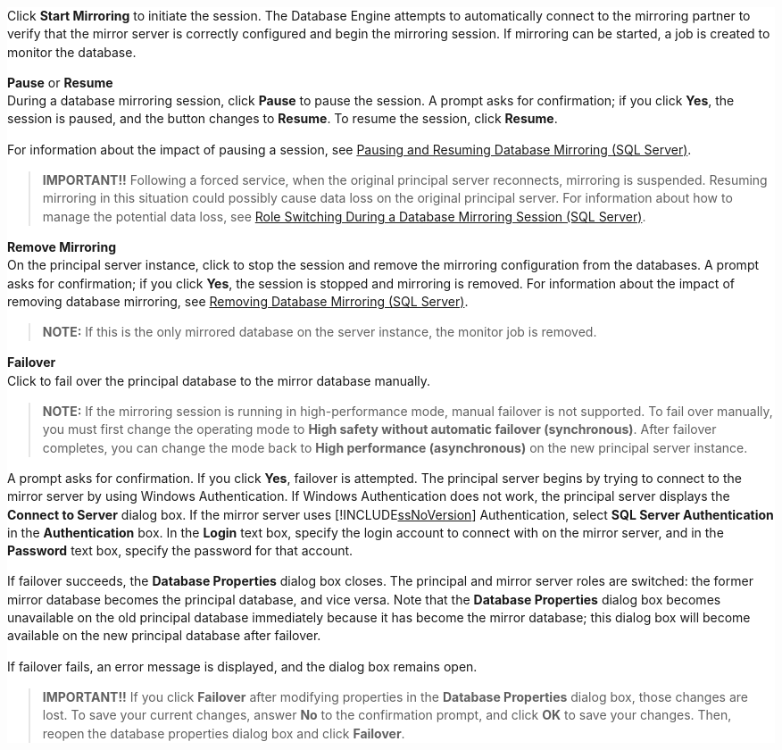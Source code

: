  Click **Start Mirroring** to initiate the session. The Database Engine attempts to automatically connect to the mirroring partner to verify that the mirror server is correctly configured and begin the mirroring session. If mirroring can be started, a job is created to monitor the database.  
  
 **Pause** or **Resume**  
 During a database mirroring session, click **Pause** to pause the session. A prompt asks for confirmation; if you click **Yes**, the session is paused, and the button changes to **Resume**. To resume the session, click **Resume**.  
  
 For information about the impact of pausing a session, see [Pausing and Resuming Database Mirroring &#40;SQL Server&#41;](../../database-engine/database-mirroring/pausing-and-resuming-database-mirroring-sql-server.md).  
  
> **IMPORTANT!!** Following a forced service, when the original principal server reconnects, mirroring is suspended. Resuming mirroring in this situation could possibly cause data loss on the original principal server. For information about how to manage the potential data loss, see [Role Switching During a Database Mirroring Session &#40;SQL Server&#41;](../../database-engine/database-mirroring/role-switching-during-a-database-mirroring-session-sql-server.md).  
  
 **Remove Mirroring**  
 On the principal server instance, click to stop the session and remove the mirroring configuration from the databases. A prompt asks for confirmation; if you click **Yes**, the session is stopped and mirroring is removed. For information about the impact of removing database mirroring, see [Removing Database Mirroring &#40;SQL Server&#41;](../../database-engine/database-mirroring/removing-database-mirroring-sql-server.md).  
  
> **NOTE:** If this is the only mirrored database on the server instance, the monitor job is removed.  
  
 **Failover**  
 Click to fail over the principal database to the mirror database manually.  
  
> **NOTE:** If the mirroring session is running in high-performance mode, manual failover is not supported. To fail over manually, you must first change the operating mode to **High safety without automatic failover (synchronous)**. After failover completes, you can change the mode back to **High performance (asynchronous)** on the new principal server instance.  
  
 A prompt asks for confirmation. If you click **Yes**, failover is attempted. The principal server begins by trying to connect to the mirror server by using Windows Authentication. If Windows Authentication does not work, the principal server displays the **Connect to Server** dialog box. If the mirror server uses [!INCLUDE[ssNoVersion](../../includes/ssnoversion-md.md)] Authentication, select **SQL Server Authentication** in the **Authentication** box. In the **Login** text box, specify the login account to connect with on the mirror server, and in the **Password** text box, specify the password for that account.  
  
 If failover succeeds, the **Database Properties** dialog box closes. The principal and mirror server roles are switched: the former mirror database becomes the principal database, and vice versa. Note that the **Database Properties** dialog box becomes unavailable on the old principal database immediately because it has become the mirror database; this dialog box will become available on the new principal database after failover.  
  
 If failover fails, an error message is displayed, and the dialog box remains open.  
  
> **IMPORTANT!!** If you click **Failover** after modifying properties in the **Database Properties** dialog box, those changes are lost. To save your current changes, answer **No** to the confirmation prompt, and click **OK** to save your changes. Then, reopen the database properties dialog box and click **Failover**.  
  